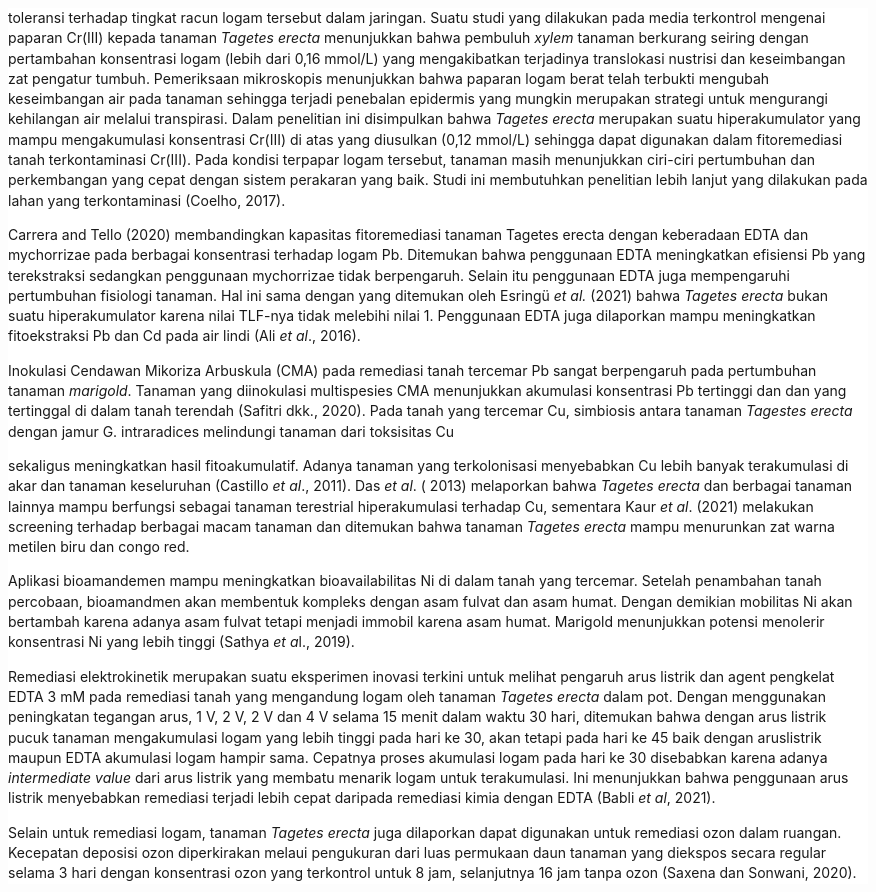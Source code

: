 <p><span class="font3">toleransi terhadap tingkat racun logam tersebut dalam jaringan. Suatu studi yang dilakukan pada media terkontrol mengenai paparan Cr(III) kepada tanaman </span><span class="font3" style="font-style:italic;">Tagetes erecta </span><span class="font3">menunjukkan bahwa pembuluh </span><span class="font3" style="font-style:italic;">xylem</span><span class="font3"> tanaman berkurang seiring dengan pertambahan konsentrasi logam (lebih dari 0,16 mmol/L) yang mengakibatkan terjadinya translokasi nustrisi dan keseimbangan zat pengatur tumbuh. Pemeriksaan mikroskopis menunjukkan bahwa paparan logam berat telah terbukti mengubah keseimbangan air pada tanaman sehingga terjadi penebalan epidermis yang mungkin merupakan strategi untuk mengurangi kehilangan air melalui transpirasi. Dalam penelitian ini disimpulkan bahwa </span><span class="font3" style="font-style:italic;">Tagetes erecta</span><span class="font3"> merupakan suatu hiperakumulator yang mampu mengakumulasi konsentrasi Cr(III) di atas yang diusulkan (0,12 mmol/L) sehingga dapat digunakan dalam fitoremediasi tanah terkontaminasi Cr(III). Pada kondisi terpapar logam tersebut, tanaman masih menunjukkan ciri-ciri pertumbuhan dan perkembangan yang cepat dengan sistem perakaran yang baik. Studi ini membutuhkan penelitian lebih lanjut yang dilakukan pada lahan yang terkontaminasi (Coelho, 2017).</span></p>
<p><span class="font3">Carrera and Tello (2020) membandingkan kapasitas fitoremediasi tanaman Tagetes erecta dengan keberadaan EDTA dan mychorrizae pada berbagai konsentrasi terhadap logam Pb. Ditemukan bahwa penggunaan EDTA meningkatkan efisiensi Pb yang terekstraksi sedangkan penggunaan mychorrizae tidak berpengaruh. Selain itu penggunaan EDTA juga mempengaruhi pertumbuhan fisiologi tanaman. Hal ini sama dengan yang ditemukan oleh Esringü </span><span class="font3" style="font-style:italic;">et al.</span><span class="font3"> (2021) bahwa </span><span class="font3" style="font-style:italic;">Tagetes erecta</span><span class="font3"> bukan suatu hiperakumulator karena nilai TLF-nya tidak melebihi nilai 1. Penggunaan EDTA juga dilaporkan mampu meningkatkan fitoekstraksi Pb dan Cd pada air lindi (Ali </span><span class="font3" style="font-style:italic;">et al</span><span class="font3">., 2016).</span></p>
<p><span class="font3">Inokulasi Cendawan Mikoriza Arbuskula (CMA) pada remediasi tanah tercemar Pb sangat berpengaruh pada pertumbuhan tanaman </span><span class="font3" style="font-style:italic;">marigold</span><span class="font3">. Tanaman yang diinokulasi multispesies CMA menunjukkan akumulasi konsentrasi Pb tertinggi dan dan yang tertinggal di dalam tanah terendah (Safitri dkk., 2020). Pada tanah yang tercemar Cu, simbiosis antara tanaman </span><span class="font3" style="font-style:italic;">Tagestes erecta</span><span class="font3"> dengan jamur G. intraradices melindungi tanaman dari toksisitas Cu</span></p>
<p><span class="font3">sekaligus meningkatkan hasil fitoakumulatif. Adanya tanaman yang terkolonisasi menyebabkan Cu lebih banyak terakumulasi di akar dan tanaman keseluruhan (Castillo </span><span class="font3" style="font-style:italic;">et al</span><span class="font3">., 2011). Das </span><span class="font3" style="font-style:italic;">et al</span><span class="font3">. ( 2013) melaporkan bahwa </span><span class="font3" style="font-style:italic;">Tagetes erecta</span><span class="font3"> dan berbagai tanaman lainnya mampu berfungsi sebagai tanaman terestrial hiperakumulasi terhadap Cu, sementara Kaur </span><span class="font3" style="font-style:italic;">et al</span><span class="font3">. (2021) melakukan screening terhadap berbagai macam tanaman dan ditemukan bahwa tanaman </span><span class="font3" style="font-style:italic;">Tagetes erecta</span><span class="font3"> mampu menurunkan zat warna metilen biru dan congo red.</span></p>
<p><span class="font3">Aplikasi bioamandemen mampu meningkatkan bioavailabilitas Ni di dalam tanah yang tercemar. Setelah penambahan tanah percobaan, bioamandmen akan membentuk kompleks dengan asam fulvat dan asam humat. Dengan demikian mobilitas Ni akan bertambah karena adanya asam fulvat tetapi menjadi immobil karena asam humat. Marigold menunjukkan potensi menolerir konsentrasi Ni yang lebih tinggi (Sathya </span><span class="font3" style="font-style:italic;">et a</span><span class="font3">l., 2019).</span></p>
<p><span class="font3">Remediasi elektrokinetik merupakan suatu eksperimen inovasi terkini untuk melihat pengaruh arus listrik dan agent pengkelat EDTA 3 mM pada remediasi tanah yang mengandung logam oleh tanaman </span><span class="font3" style="font-style:italic;">Tagetes erecta</span><span class="font3"> dalam pot. Dengan menggunakan peningkatan tegangan arus, 1 V, 2 V, 2 V dan 4 V selama 15 menit dalam waktu 30 hari, ditemukan bahwa dengan arus listrik pucuk tanaman mengakumulasi logam yang lebih tinggi pada hari ke 30, akan tetapi pada hari ke 45 baik dengan aruslistrik maupun EDTA akumulasi logam hampir sama. Cepatnya proses akumulasi logam pada hari ke 30 disebabkan karena adanya </span><span class="font3" style="font-style:italic;">intermediate value </span><span class="font3">dari arus listrik yang membatu menarik logam untuk terakumulasi. Ini menunjukkan bahwa penggunaan arus listrik menyebabkan remediasi terjadi lebih cepat daripada remediasi kimia dengan EDTA (Babli </span><span class="font3" style="font-style:italic;">et al</span><span class="font3">, 2021).</span></p>
<p><span class="font3">Selain untuk remediasi logam, tanaman </span><span class="font3" style="font-style:italic;">Tagetes erecta</span><span class="font3"> juga dilaporkan dapat digunakan untuk remediasi ozon dalam ruangan. Kecepatan deposisi ozon diperkirakan melaui pengukuran dari luas permukaan daun tanaman yang diekspos secara regular selama 3 hari dengan konsentrasi ozon yang terkontrol untuk 8 jam, selanjutnya 16 jam tanpa ozon (Saxena dan Sonwani, 2020).</span></p>